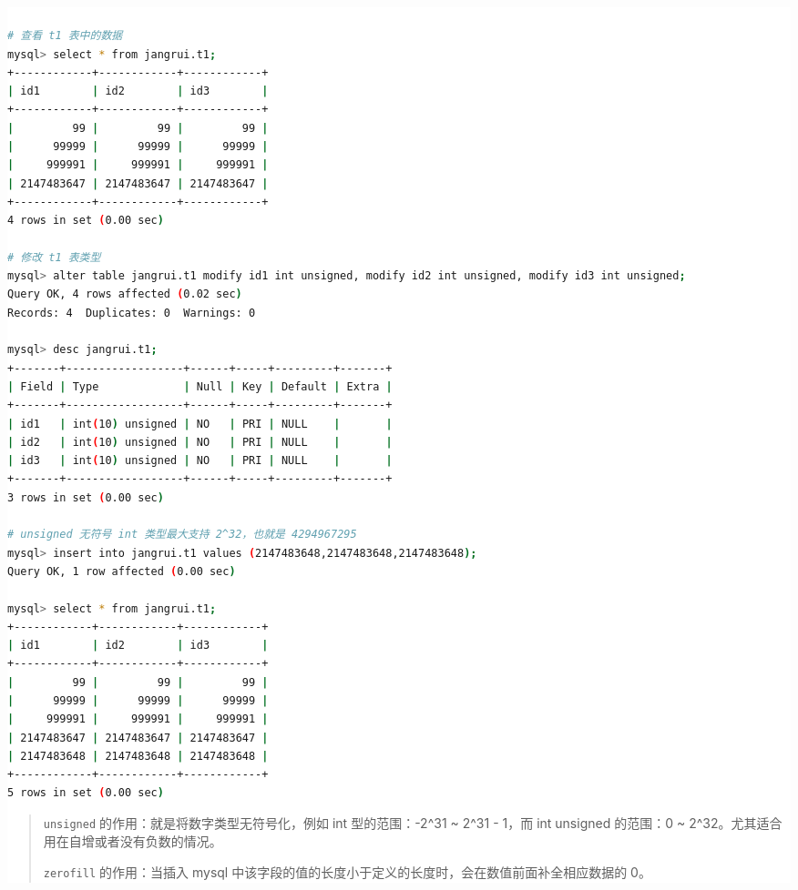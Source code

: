 ```bash

# 查看 t1 表中的数据
mysql> select * from jangrui.t1;
+------------+------------+------------+
| id1        | id2        | id3        |
+------------+------------+------------+
|         99 |         99 |         99 |
|      99999 |      99999 |      99999 |
|     999991 |     999991 |     999991 |
| 2147483647 | 2147483647 | 2147483647 |
+------------+------------+------------+
4 rows in set (0.00 sec)

# 修改 t1 表类型
mysql> alter table jangrui.t1 modify id1 int unsigned, modify id2 int unsigned, modify id3 int unsigned;
Query OK, 4 rows affected (0.02 sec)
Records: 4  Duplicates: 0  Warnings: 0

mysql> desc jangrui.t1;
+-------+------------------+------+-----+---------+-------+
| Field | Type             | Null | Key | Default | Extra |
+-------+------------------+------+-----+---------+-------+
| id1   | int(10) unsigned | NO   | PRI | NULL    |       |
| id2   | int(10) unsigned | NO   | PRI | NULL    |       |
| id3   | int(10) unsigned | NO   | PRI | NULL    |       |
+-------+------------------+------+-----+---------+-------+
3 rows in set (0.00 sec)

# unsigned 无符号 int 类型最大支持 2^32，也就是 4294967295
mysql> insert into jangrui.t1 values (2147483648,2147483648,2147483648);
Query OK, 1 row affected (0.00 sec)

mysql> select * from jangrui.t1;
+------------+------------+------------+
| id1        | id2        | id3        |
+------------+------------+------------+
|         99 |         99 |         99 |
|      99999 |      99999 |      99999 |
|     999991 |     999991 |     999991 |
| 2147483647 | 2147483647 | 2147483647 |
| 2147483648 | 2147483648 | 2147483648 |
+------------+------------+------------+
5 rows in set (0.00 sec)
```

> `unsigned` 的作用：就是将数字类型无符号化，例如 int 型的范围：-2^31 ~ 2^31 - 1，而 int unsigned 的范围：0 ~ 2^32。尤其适合用在自增或者没有负数的情况。
>
> `zerofill` 的作用：当插入 mysql 中该字段的值的长度小于定义的长度时，会在数值前面补全相应数据的 0。
